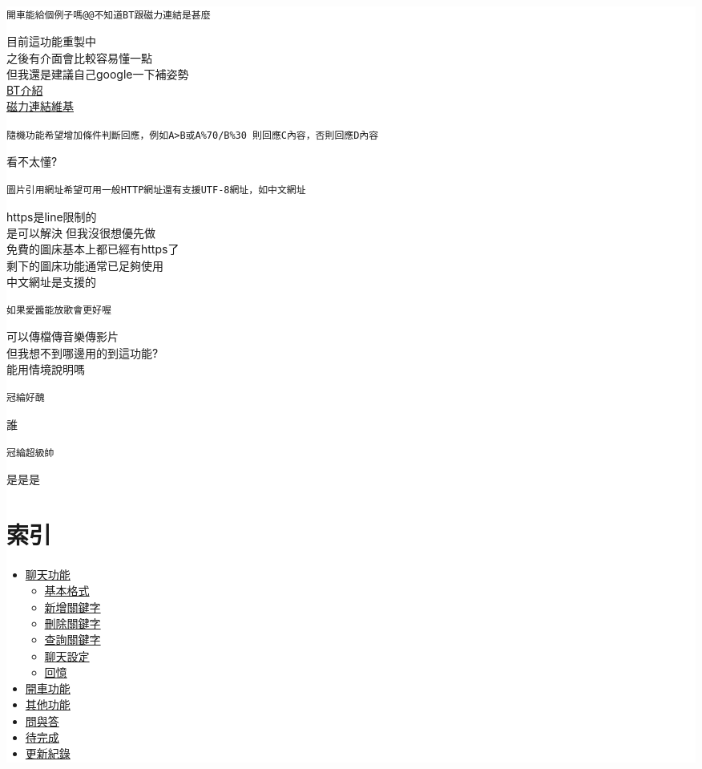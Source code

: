 ```
開車能給個例子嗎@@不知道BT跟磁力連結是甚麼
```
目前這功能重製中  
之後有介面會比較容易懂一點  
但我還是建議自己google一下補姿勢  
[BT介紹](http://mmdays.com/2007/04/06/bt1/)  
[磁力連結維基](https://zh.wikipedia.org/wiki/%E7%A3%81%E5%8A%9B%E9%93%BE%E6%8E%A5)  

```
隨機功能希望增加條件判斷回應，例如A>B或A%70/B%30 則回應C內容，否則回應D內容
```
看不太懂?

```
圖片引用網址希望可用一般HTTP網址還有支援UTF-8網址，如中文網址
```
https是line限制的  
是可以解決 但我沒很想優先做  
免費的圖床基本上都已經有https了  
剩下的圖床功能通常已足夠使用  
中文網址是支援的

```
如果愛醬能放歌會更好喔  
```
可以傳檔傳音樂傳影片  
但我想不到哪邊用的到這功能?  
能用情境說明嗎

```
冠綸好醜
```
誰

```
冠綸超級帥
```
是是是


# 索引
- [聊天功能](#基本格式)
    - [基本格式](#基本格式)
    - [新增關鍵字](#新增關鍵字)
    - [刪除關鍵字](#刪除關鍵字)
    - [查詢關鍵字](#查詢關鍵字)
    - [聊天設定](#聊天設定)
    - [回憶](#回憶)
- [開車功能](#開車功能)
- [其他功能](#其他功能)
- [問與答](#問與答)
- [待完成](#待完成)
- [更新紀錄](#更新紀錄)
